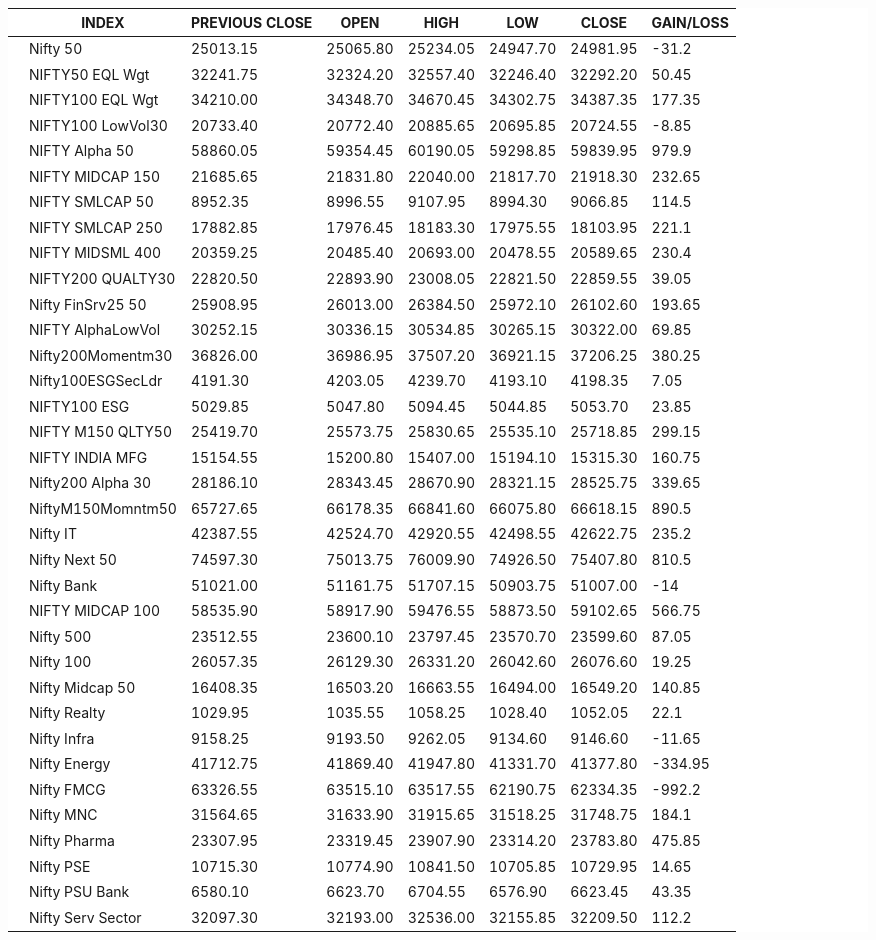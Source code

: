 


|  | INDEX | PREVIOUS CLOSE | OPEN | HIGH | LOW | CLOSE | GAIN/LOSS |
| ----- | ----- | ----- | ----- | ----- | ----- | ----- | ----- |
|  | Nifty 50 | 25013.15 | 25065.80 | 25234.05 | 24947.70 | 24981.95 | -31.2 |
|  | NIFTY50 EQL Wgt | 32241.75 | 32324.20 | 32557.40 | 32246.40 | 32292.20 | 50.45 |
|  | NIFTY100 EQL Wgt | 34210.00 | 34348.70 | 34670.45 | 34302.75 | 34387.35 | 177.35 |
|  | NIFTY100 LowVol30 | 20733.40 | 20772.40 | 20885.65 | 20695.85 | 20724.55 | -8.85 |
|  | NIFTY Alpha 50 | 58860.05 | 59354.45 | 60190.05 | 59298.85 | 59839.95 | 979.9 |
|  | NIFTY MIDCAP 150 | 21685.65 | 21831.80 | 22040.00 | 21817.70 | 21918.30 | 232.65 |
|  | NIFTY SMLCAP 50 | 8952.35 | 8996.55 | 9107.95 | 8994.30 | 9066.85 | 114.5 |
|  | NIFTY SMLCAP 250 | 17882.85 | 17976.45 | 18183.30 | 17975.55 | 18103.95 | 221.1 |
|  | NIFTY MIDSML 400 | 20359.25 | 20485.40 | 20693.00 | 20478.55 | 20589.65 | 230.4 |
|  | NIFTY200 QUALTY30 | 22820.50 | 22893.90 | 23008.05 | 22821.50 | 22859.55 | 39.05 |
|  | Nifty FinSrv25 50 | 25908.95 | 26013.00 | 26384.50 | 25972.10 | 26102.60 | 193.65 |
|  | NIFTY AlphaLowVol | 30252.15 | 30336.15 | 30534.85 | 30265.15 | 30322.00 | 69.85 |
|  | Nifty200Momentm30 | 36826.00 | 36986.95 | 37507.20 | 36921.15 | 37206.25 | 380.25 |
|  | Nifty100ESGSecLdr | 4191.30 | 4203.05 | 4239.70 | 4193.10 | 4198.35 | 7.05 |
|  | NIFTY100 ESG | 5029.85 | 5047.80 | 5094.45 | 5044.85 | 5053.70 | 23.85 |
|  | NIFTY M150 QLTY50 | 25419.70 | 25573.75 | 25830.65 | 25535.10 | 25718.85 | 299.15 |
|  | NIFTY INDIA MFG | 15154.55 | 15200.80 | 15407.00 | 15194.10 | 15315.30 | 160.75 |
|  | Nifty200 Alpha 30 | 28186.10 | 28343.45 | 28670.90 | 28321.15 | 28525.75 | 339.65 |
|  | NiftyM150Momntm50 | 65727.65 | 66178.35 | 66841.60 | 66075.80 | 66618.15 | 890.5 |
|  | Nifty IT | 42387.55 | 42524.70 | 42920.55 | 42498.55 | 42622.75 | 235.2 |
|  | Nifty Next 50 | 74597.30 | 75013.75 | 76009.90 | 74926.50 | 75407.80 | 810.5 |
|  | Nifty Bank | 51021.00 | 51161.75 | 51707.15 | 50903.75 | 51007.00 | -14 |
|  | NIFTY MIDCAP 100 | 58535.90 | 58917.90 | 59476.55 | 58873.50 | 59102.65 | 566.75 |
|  | Nifty 500 | 23512.55 | 23600.10 | 23797.45 | 23570.70 | 23599.60 | 87.05 |
|  | Nifty 100 | 26057.35 | 26129.30 | 26331.20 | 26042.60 | 26076.60 | 19.25 |
|  | Nifty Midcap 50 | 16408.35 | 16503.20 | 16663.55 | 16494.00 | 16549.20 | 140.85 |
|  | Nifty Realty | 1029.95 | 1035.55 | 1058.25 | 1028.40 | 1052.05 | 22.1 |
|  | Nifty Infra | 9158.25 | 9193.50 | 9262.05 | 9134.60 | 9146.60 | -11.65 |
|  | Nifty Energy | 41712.75 | 41869.40 | 41947.80 | 41331.70 | 41377.80 | -334.95 |
|  | Nifty FMCG | 63326.55 | 63515.10 | 63517.55 | 62190.75 | 62334.35 | -992.2 |
|  | Nifty MNC | 31564.65 | 31633.90 | 31915.65 | 31518.25 | 31748.75 | 184.1 |
|  | Nifty Pharma | 23307.95 | 23319.45 | 23907.90 | 23314.20 | 23783.80 | 475.85 |
|  | Nifty PSE | 10715.30 | 10774.90 | 10841.50 | 10705.85 | 10729.95 | 14.65 |
|  | Nifty PSU Bank | 6580.10 | 6623.70 | 6704.55 | 6576.90 | 6623.45 | 43.35 |
|  | Nifty Serv Sector | 32097.30 | 32193.00 | 32536.00 | 32155.85 | 32209.50 | 112.2 |
